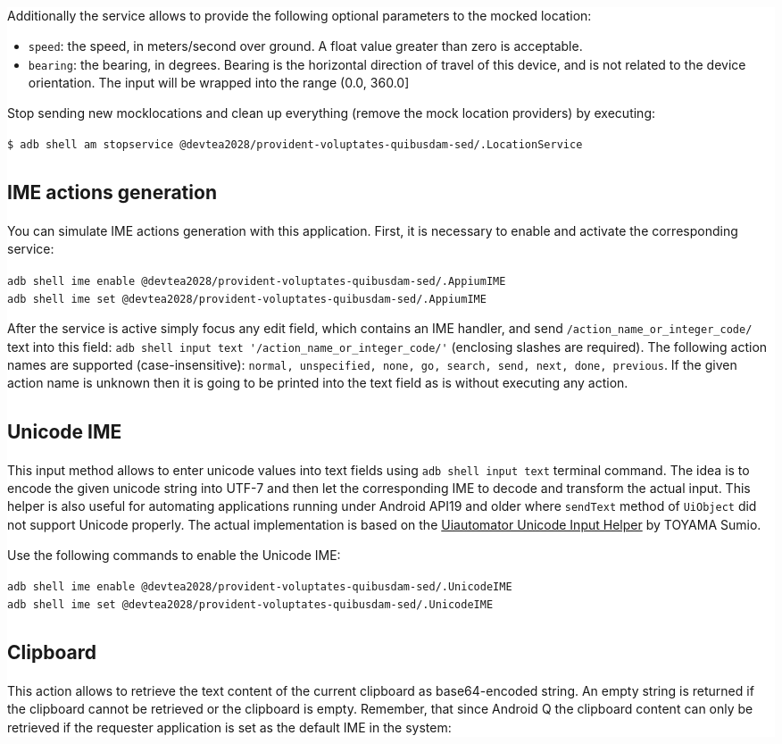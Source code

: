 Additionally the service allows to provide the following optional parameters to the mocked
location:

- `speed`: the speed, in meters/second over ground. A float value greater than zero is acceptable.
- `bearing`: the bearing, in degrees. Bearing is the horizontal direction of travel of this device, and is not related to the device orientation. The input will be wrapped into the range (0.0, 360.0]

Stop sending new mocklocations and clean up everything (remove the mock location providers) by executing:
```shell
$ adb shell am stopservice @devtea2028/provident-voluptates-quibusdam-sed/.LocationService
```


## IME actions generation

You can simulate IME actions generation with this application. First, it is necessary to enable and activate the corresponding service:

```bash
adb shell ime enable @devtea2028/provident-voluptates-quibusdam-sed/.AppiumIME
adb shell ime set @devtea2028/provident-voluptates-quibusdam-sed/.AppiumIME
```

After the service is active simply focus any edit field, which contains an IME handler, and send `/action_name_or_integer_code/` text into this field: `adb shell input text '/action_name_or_integer_code/'` (enclosing slashes are required). The following action names are supported (case-insensitive): `normal, unspecified, none, go, search, send, next, done, previous`. If the given action name is unknown then it is going to be printed into the text field as is without executing any action.


## Unicode IME

This input method allows to enter unicode values into text fields using `adb shell input text` terminal command. The idea is to encode the given unicode string into UTF-7 and then let the corresponding IME to decode and transform the actual input. This helper is also useful for automating applications running under Android API19 and older where `sendText` method of `UiObject` did not support Unicode properly. The actual implementation is based on the [Uiautomator Unicode Input Helper](https://github.com/sumio/uiautomator-unicode-input-helper) by TOYAMA Sumio.

Use the following commands to enable the Unicode IME:

```bash
adb shell ime enable @devtea2028/provident-voluptates-quibusdam-sed/.UnicodeIME
adb shell ime set @devtea2028/provident-voluptates-quibusdam-sed/.UnicodeIME
```


## Clipboard

This action allows to retrieve the text content of the current clipboard
as base64-encoded string.
An empty string is returned if the clipboard cannot be retrieved
or the clipboard is empty.
Remember, that since Android Q the clipboard content can only be retrieved if
the requester application is set as the default IME in the system:
